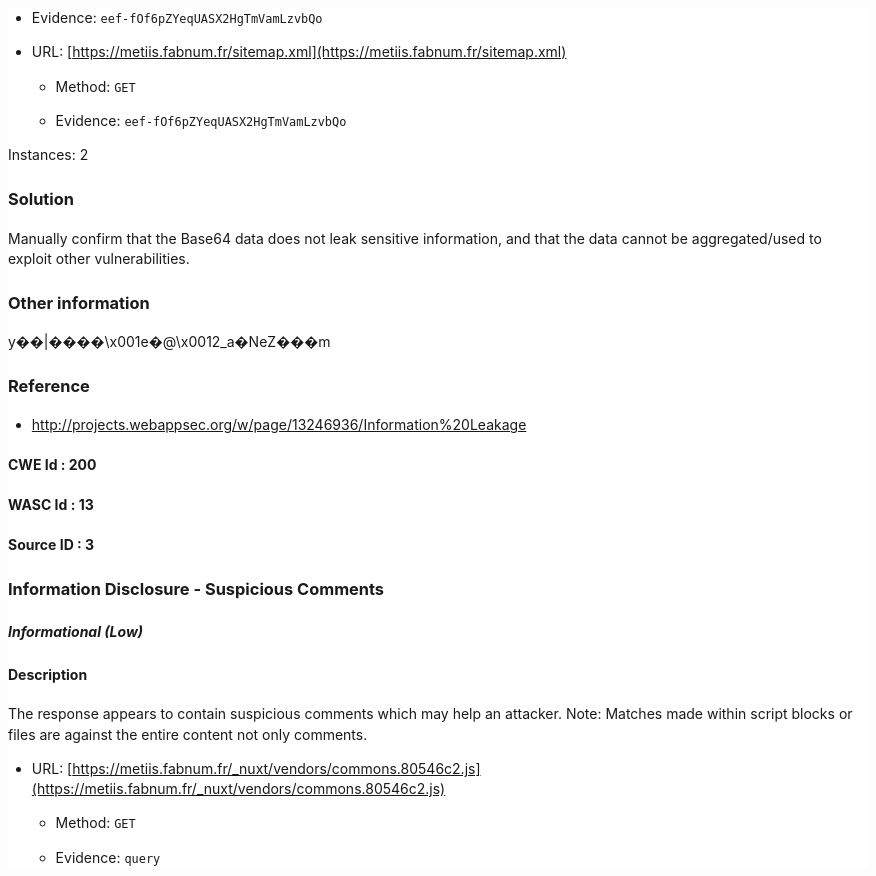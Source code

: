   
  * Evidence: `eef-fOf6pZYeqUASX2HgTmVamLzvbQo`
  
  
  
  
* URL: [https://metiis.fabnum.fr/sitemap.xml](https://metiis.fabnum.fr/sitemap.xml)
  
  
  * Method: `GET`
  
  
  * Evidence: `eef-fOf6pZYeqUASX2HgTmVamLzvbQo`
  
  
  
  
Instances: 2
  
### Solution
<p>Manually confirm that the Base64 data does not leak sensitive information, and that the data cannot be aggregated/used to exploit other vulnerabilities.</p>
  
### Other information
<p>y��|����\x001e�@\x0012_a�NeZ���m</p><p></p>
  
### Reference
* http://projects.webappsec.org/w/page/13246936/Information%20Leakage

  
#### CWE Id : 200
  
#### WASC Id : 13
  
#### Source ID : 3

  
  
  
  
### Information Disclosure - Suspicious Comments
##### Informational (Low)
  
  
  
  
#### Description
<p>The response appears to contain suspicious comments which may help an attacker. Note: Matches made within script blocks or files are against the entire content not only comments.</p>
  
  
  
* URL: [https://metiis.fabnum.fr/_nuxt/vendors/commons.80546c2.js](https://metiis.fabnum.fr/_nuxt/vendors/commons.80546c2.js)
  
  
  * Method: `GET`
  
  
  * Evidence: `query`
  
  
  
  